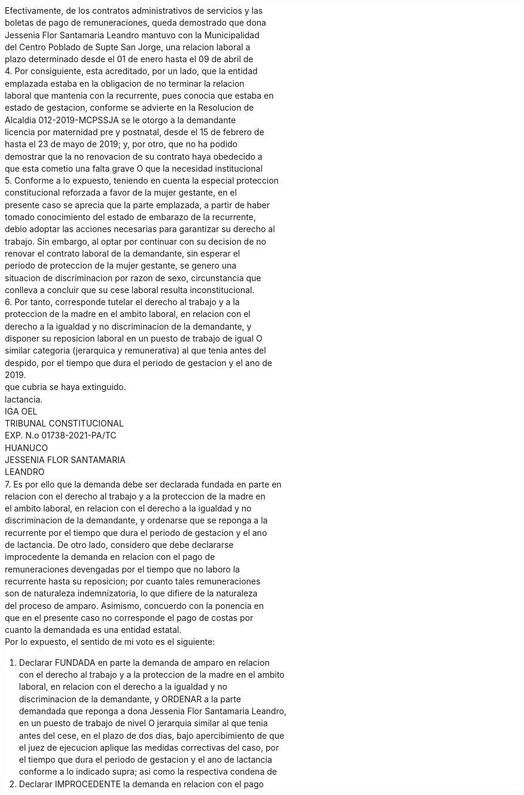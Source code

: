 Efectivamente, de los contratos administrativos de servicios y las  
boletas de pago de remuneraciones, queda demostrado que dona  
Jessenia Flor Santamaria Leandro mantuvo con la Municipalidad  
del Centro Poblado de Supte San Jorge, una relacion laboral a  
plazo determinado desde el 01 de enero hasta el 09 de abril de  
4. Por consiguiente, esta acreditado, por un lado, que la entidad  
emplazada estaba en la obligacion de no terminar la relacion  
laboral que mantenia con la recurrente, pues conocia que estaba en  
estado de gestacion, conforme se advierte en la Resolucion de  
Alcaldia 012-2019-MCPSSJA se le otorgo a la demandante  
licencia por maternidad pre y postnatal, desde el 15 de febrero de  
hasta el 23 de mayo de 2019; y, por otro, que no ha podido  
demostrar que la no renovacion de su contrato haya obedecido a  
que esta cometio una falta grave O que la necesidad institucional  
5. Conforme a lo expuesto, teniendo en cuenta la especial proteccion  
constitucional reforzada a favor de la mujer gestante, en el  
presente caso se aprecia que la parte emplazada, a partir de haber  
tomado conocimiento del estado de embarazo de la recurrente,  
debio adoptar las acciones necesarias para garantizar su derecho al  
trabajo. Sin embargo, al optar por continuar con su decision de no  
renovar el contrato laboral de la demandante, sin esperar el  
periodo de proteccion de la mujer gestante, se genero una  
situacion de discriminacion por razon de sexo, circunstancia que  
conlleva a concluir que su cese laboral resulta inconstitucional.  
6. Por tanto, corresponde tutelar el derecho al trabajo y a la  
proteccion de la madre en el ambito laboral, en relacion con el  
derecho a la igualdad y no discriminacion de la demandante, y  
disponer su reposicion laboral en un puesto de trabajo de igual O  
similar categoria (jerarquica y remunerativa) al que tenia antes del  
despido, por el tiempo que dura el periodo de gestacion y el ano de  
2019.  
que cubria se haya extinguido.  
lactancia.  
IGA OEL  
TRIBUNAL CONSTITUCIONAL  
EXP. N.o 01738-2021-PA/TC  
HUANUCO  
JESSENIA FLOR SANTAMARIA  
LEANDRO  
7. Es por ello que la demanda debe ser declarada fundada en parte en  
relacion con el derecho al trabajo y a la proteccion de la madre en  
el ambito laboral, en relacion con el derecho a la igualdad y no  
discriminacion de la demandante, y ordenarse que se reponga a la  
recurrente por el tiempo que dura el periodo de gestacion y el ano  
de lactancia. De otro lado, considero que debe declararse  
improcedente la demanda en relacion con el pago de  
remuneraciones devengadas por el tiempo que no laboro la  
recurrente hasta su reposicion; por cuanto tales remuneraciones  
son de naturaleza indemnizatoria, lo que difiere de la naturaleza  
del proceso de amparo. Asimismo, concuerdo con la ponencia en  
que en el presente caso no corresponde el pago de costas por  
cuanto la demandada es una entidad estatal.  
Por lo expuesto, el sentido de mi voto es el siguiente:  
1. Declarar FUNDADA en parte la demanda de amparo en relacion  
con el derecho al trabajo y a la proteccion de la madre en el ambito  
laboral, en relacion con el derecho a la igualdad y no  
discriminacion de la demandante, y ORDENAR a la parte  
demandada que reponga a dona Jessenia Flor Santamaria Leandro,  
en un puesto de trabajo de nivel O jerarquia similar al que tenia  
antes del cese, en el plazo de dos dias, bajo apercibimiento de que  
el juez de ejecucion aplique las medidas correctivas del caso, por  
el tiempo que dura el periodo de gestacion y el ano de lactancia  
conforme a lo indicado supra; asi como la respectiva condena de  
2. Declarar IMPROCEDENTE la demanda en relacion con el pago  